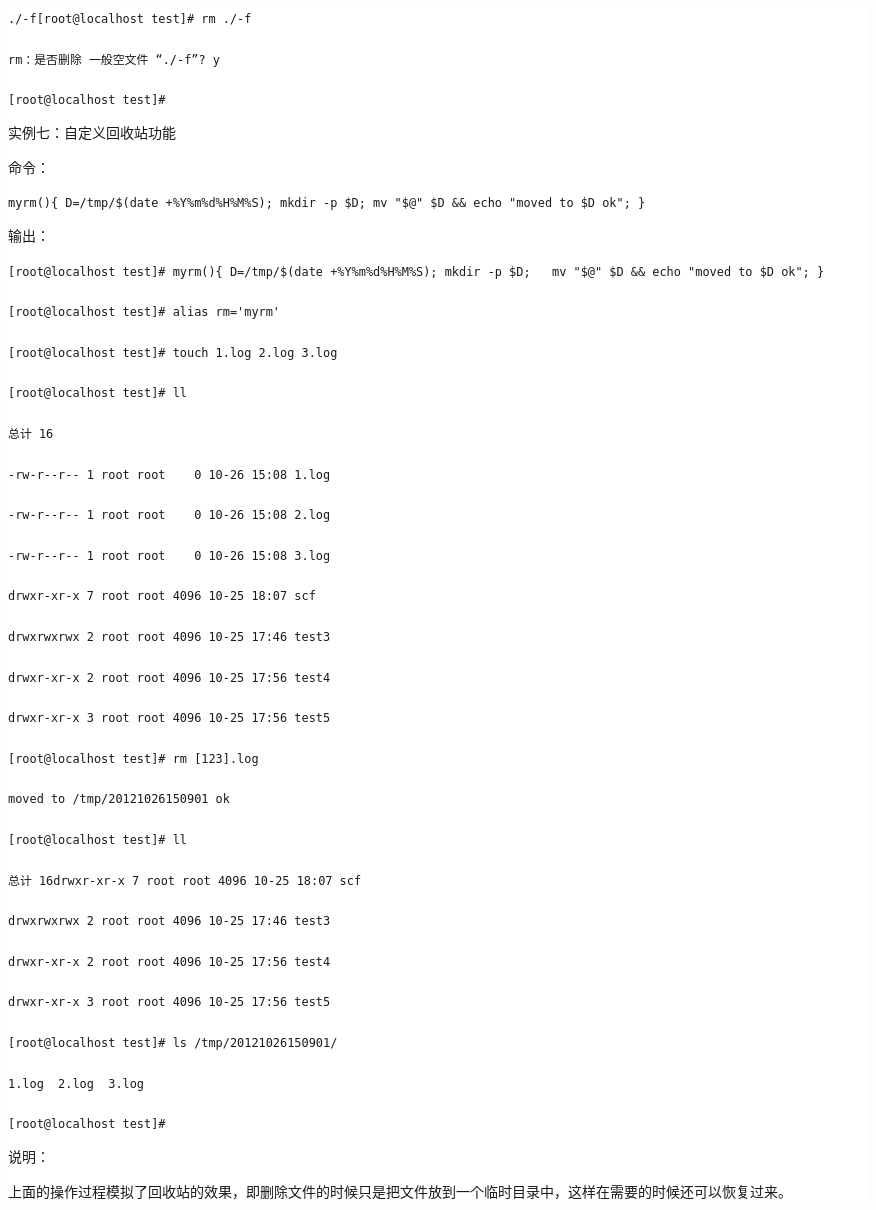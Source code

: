     ./-f[root@localhost test]# rm ./-f

    rm：是否删除 一般空文件 “./-f”? y

    [root@localhost test]#

实例七：自定义回收站功能

命令：

    myrm(){ D=/tmp/$(date +%Y%m%d%H%M%S); mkdir -p $D; mv "$@" $D && echo "moved to $D ok"; }

输出：
```
[root@localhost test]# myrm(){ D=/tmp/$(date +%Y%m%d%H%M%S); mkdir -p $D; 	mv "$@" $D && echo "moved to $D ok"; }

[root@localhost test]# alias rm='myrm'

[root@localhost test]# touch 1.log 2.log 3.log

[root@localhost test]# ll

总计 16

-rw-r--r-- 1 root root    0 10-26 15:08 1.log

-rw-r--r-- 1 root root    0 10-26 15:08 2.log

-rw-r--r-- 1 root root    0 10-26 15:08 3.log

drwxr-xr-x 7 root root 4096 10-25 18:07 scf

drwxrwxrwx 2 root root 4096 10-25 17:46 test3

drwxr-xr-x 2 root root 4096 10-25 17:56 test4

drwxr-xr-x 3 root root 4096 10-25 17:56 test5

[root@localhost test]# rm [123].log

moved to /tmp/20121026150901 ok

[root@localhost test]# ll

总计 16drwxr-xr-x 7 root root 4096 10-25 18:07 scf

drwxrwxrwx 2 root root 4096 10-25 17:46 test3

drwxr-xr-x 2 root root 4096 10-25 17:56 test4

drwxr-xr-x 3 root root 4096 10-25 17:56 test5

[root@localhost test]# ls /tmp/20121026150901/

1.log  2.log  3.log

[root@localhost test]#
```
说明：

上面的操作过程模拟了回收站的效果，即删除文件的时候只是把文件放到一个临时目录中，这样在需要的时候还可以恢复过来。
